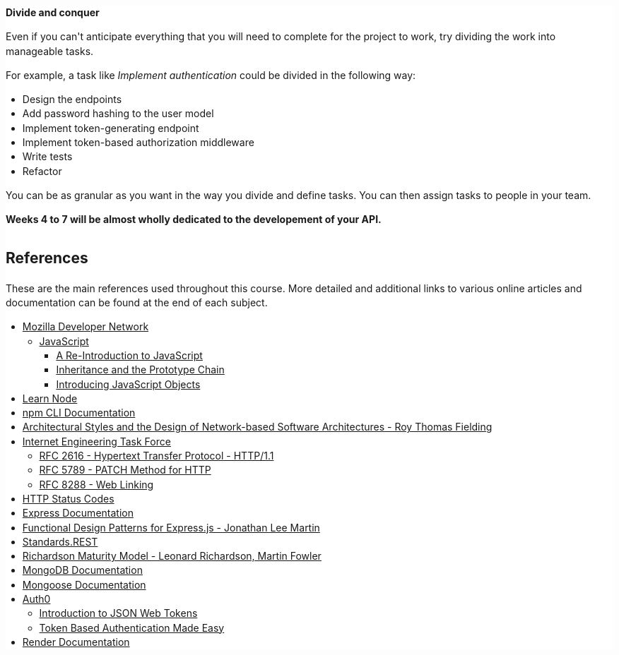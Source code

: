 **Divide and conquer**

Even if you can't anticipate everything that you will need to complete for the project to work, try dividing the work into manageable tasks.

For example, a task like *Implement authentication* could be divided in the following way:

* Design the endpoints
* Add password hashing to the user model
* Implement token-generating endpoint
* Implement token-based authorization middleware
* Write tests
* Refactor

You can be as granular as you want in the way you divide and define tasks. You can then assign tasks to people in your team.

**Weeks 4 to 7 will be almost wholly dedicated to the developement of your API.**

## References

These are the main references used throughout this course. More detailed and
additional links to various online articles and documentation can be found at
the end of each subject.

* [Mozilla Developer Network](https://developer.mozilla.org)
  * [JavaScript](https://developer.mozilla.org/en-US/docs/Web/JavaScript)
    * [A Re-Introduction to JavaScript](https://developer.mozilla.org/en-US/docs/Web/JavaScript/A_re-introduction_to_JavaScript)
    * [Inheritance and the Prototype Chain](https://developer.mozilla.org/en-US/docs/Web/JavaScript/Inheritance_and_the_prototype_chain)
    * [Introducing JavaScript Objects](https://developer.mozilla.org/en-US/docs/Learn/JavaScript/Objects)
* [Learn Node](https://nodejs.dev/learn)
* [npm CLI Documentation](https://docs.npmjs.com/cli-documentation/)
* [Architectural Styles and the Design of Network-based Software Architectures - Roy Thomas Fielding](https://www.ics.uci.edu/~fielding/pubs/dissertation/top.htm)
* [Internet Engineering Task Force](https://www.ietf.org)
  * [RFC 2616 - Hypertext Transfer Protocol - HTTP/1.1](https://tools.ietf.org/html/rfc2616)
  * [RFC 5789 - PATCH Method for HTTP](https://tools.ietf.org/html/rfc5789)
  * [RFC 8288 - Web Linking](https://tools.ietf.org/html/rfc8288)
* [HTTP Status Codes](https://httpstatuses.com)
* [Express Documentation](http://expressjs.com)
* [Functional Design Patterns for Express.js - Jonathan Lee Martin](https://pragprog.com/titles/d-jmexpress/functional-design-patterns-for-express-js/)
* [Standards.REST](https://standards.rest)
* [Richardson Maturity Model - Leonard Richardson, Martin Fowler](https://martinfowler.com/articles/richardsonMaturityModel.html)
* [MongoDB Documentation](https://docs.mongodb.com)
* [Mongoose Documentation](https://mongoosejs.com/docs/index.html)
* [Auth0](https://auth0.com)
  * [Introduction to JSON Web Tokens](https://jwt.io/introduction/)
  * [Token Based Authentication Made Easy](https://auth0.com/learn/token-based-authentication-made-easy/)
* [Render Documentation](https://render.com/docs)
